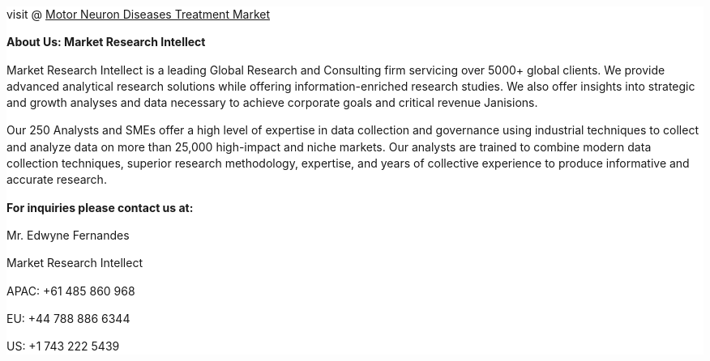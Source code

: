 visit&nbsp;@</strong>&nbsp;</span><span class="font-[700]"><a href="https://www.marketresearchintellect.com/product/global-motor-neuron-diseases-treatment-market/?utm_source=Linkedin&utm_medium=026" target="_blank" data-tracking-control-name="article-ssr-frontend-pulse_little-text-block" data-tracking-will-navigate="" data-test-link="">Motor Neuron Diseases Treatment Market</a></span></p><p><strong><span class="font-[700]">About Us: Market Research Intellect</span></strong></p><p><span class="">Market Research Intellect is a leading Global Research and Consulting firm servicing over 5000+ global clients. We provide advanced analytical research solutions while offering information-enriched research studies.&nbsp;</span>We also offer insights into strategic and growth analyses and data necessary to achieve corporate goals and critical revenue Janisions.</p><p><span class="">Our 250 Analysts and SMEs offer a high level of expertise in data collection and governance using industrial techniques to collect and analyze data on more than 25,000 high-impact and niche markets. Our analysts are trained to combine modern data collection techniques, superior research methodology, expertise, and years of collective experience to produce informative and accurate research.</span></p><p><strong>For inquiries please contact us at:</strong></p><p>Mr. Edwyne Fernandes</p><p>Market Research Intellect</p><p>APAC: +61 485 860 968</p><p>EU: +44 788 886 6344</p><p>US: +1 743 222 5439</p>
